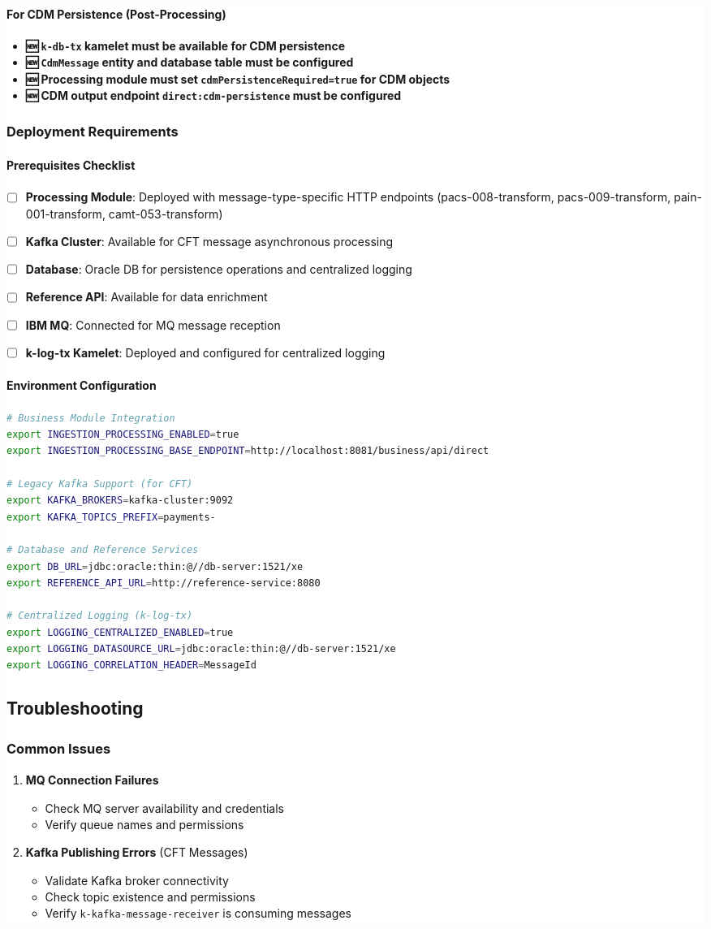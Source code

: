 #### For CDM Persistence (Post-Processing)

- **🆕 `k-db-tx` kamelet must be available for CDM persistence**
- **🆕 `CdmMessage` entity and database table must be configured**
- **🆕 Processing module must set `cdmPersistenceRequired=true` for CDM objects**
- **🆕 CDM output endpoint `direct:cdm-persistence` must be configured**

### Deployment Requirements

#### Prerequisites Checklist

- [ ] **Processing Module**: Deployed with message-type-specific HTTP endpoints (pacs-008-transform, pacs-009-transform, pain-001-transform, camt-053-transform)

- [ ] **Kafka Cluster**: Available for CFT message asynchronous processing
- [ ] **Database**: Oracle DB for persistence operations and centralized logging
- [ ] **Reference API**: Available for data enrichment
- [ ] **IBM MQ**: Connected for MQ message reception
- [ ] **k-log-tx Kamelet**: Deployed and configured for centralized logging

#### Environment Configuration

```bash
# Business Module Integration
export INGESTION_PROCESSING_ENABLED=true
export INGESTION_PROCESSING_BASE_ENDPOINT=http://localhost:8081/business/api/direct

# Legacy Kafka Support (for CFT)
export KAFKA_BROKERS=kafka-cluster:9092
export KAFKA_TOPICS_PREFIX=payments-

# Database and Reference Services
export DB_URL=jdbc:oracle:thin:@//db-server:1521/xe
export REFERENCE_API_URL=http://reference-service:8080

# Centralized Logging (k-log-tx)
export LOGGING_CENTRALIZED_ENABLED=true
export LOGGING_DATASOURCE_URL=jdbc:oracle:thin:@//db-server:1521/xe
export LOGGING_CORRELATION_HEADER=MessageId

```

## Troubleshooting

### Common Issues

1. **MQ Connection Failures**

   - Check MQ server availability and credentials
   - Verify queue names and permissions

2. **Kafka Publishing Errors** (CFT Messages)

   - Validate Kafka broker connectivity
   - Check topic existence and permissions
   - Verify `k-kafka-message-receiver` is consuming messages

